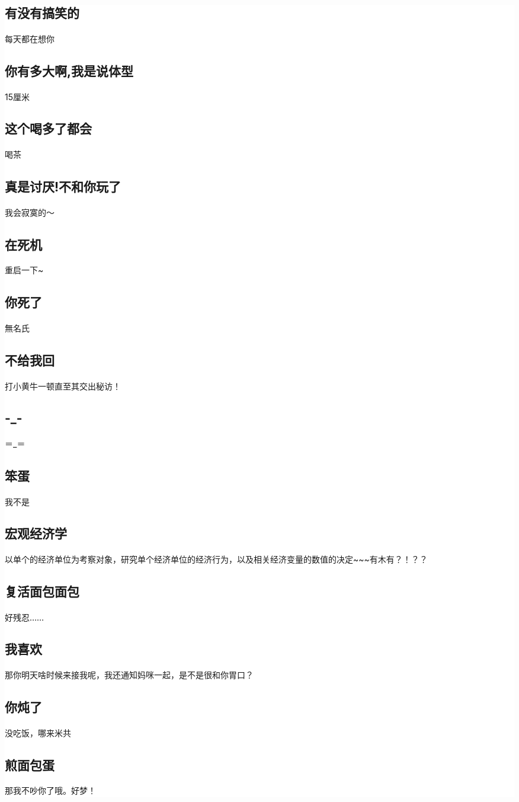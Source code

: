 ## 有没有搞笑的
每天都在想你

## 你有多大啊,我是说体型
15厘米

## 这个喝多了都会
喝茶

## 真是讨厌!不和你玩了
我会寂寞的～

## 在死机
重启一下~

## 你死了
無名氏

## 不给我回
打小黄牛一顿直至其交出秘访！

## -_-
＝_＝

## 笨蛋
我不是

## 宏观经济学
以单个的经济单位为考察对象，研究单个经济单位的经济行为，以及相关经济变量的数值的决定~~~有木有？！？？

## 复活面包面包
好残忍……

## 我喜欢
那你明天啥时候来接我呢，我还通知妈咪一起，是不是很和你胃口？

## 你炖了
没吃饭，哪来米共

## 煎面包蛋
那我不吵你了哦。好梦！

